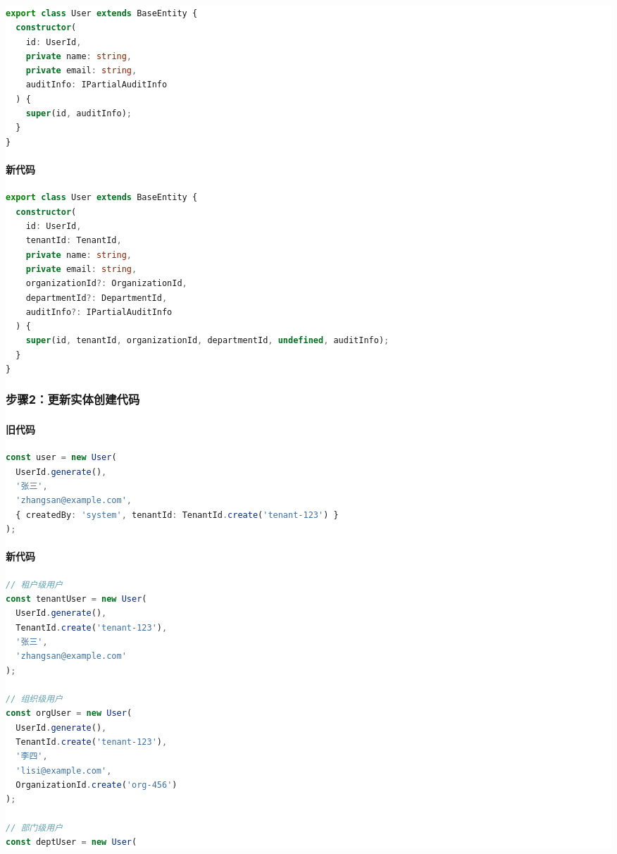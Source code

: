 ```typescript
export class User extends BaseEntity {
  constructor(
    id: UserId,
    private name: string,
    private email: string,
    auditInfo: IPartialAuditInfo
  ) {
    super(id, auditInfo);
  }
}
```

#### 新代码

```typescript
export class User extends BaseEntity {
  constructor(
    id: UserId,
    tenantId: TenantId,
    private name: string,
    private email: string,
    organizationId?: OrganizationId,
    departmentId?: DepartmentId,
    auditInfo?: IPartialAuditInfo
  ) {
    super(id, tenantId, organizationId, departmentId, undefined, auditInfo);
  }
}
```

### 步骤2：更新实体创建代码

#### 旧代码

```typescript
const user = new User(
  UserId.generate(),
  '张三',
  'zhangsan@example.com',
  { createdBy: 'system', tenantId: TenantId.create('tenant-123') }
);
```

#### 新代码

```typescript
// 租户级用户
const tenantUser = new User(
  UserId.generate(),
  TenantId.create('tenant-123'),
  '张三',
  'zhangsan@example.com'
);

// 组织级用户
const orgUser = new User(
  UserId.generate(),
  TenantId.create('tenant-123'),
  '李四',
  'lisi@example.com',
  OrganizationId.create('org-456')
);

// 部门级用户
const deptUser = new User(
```